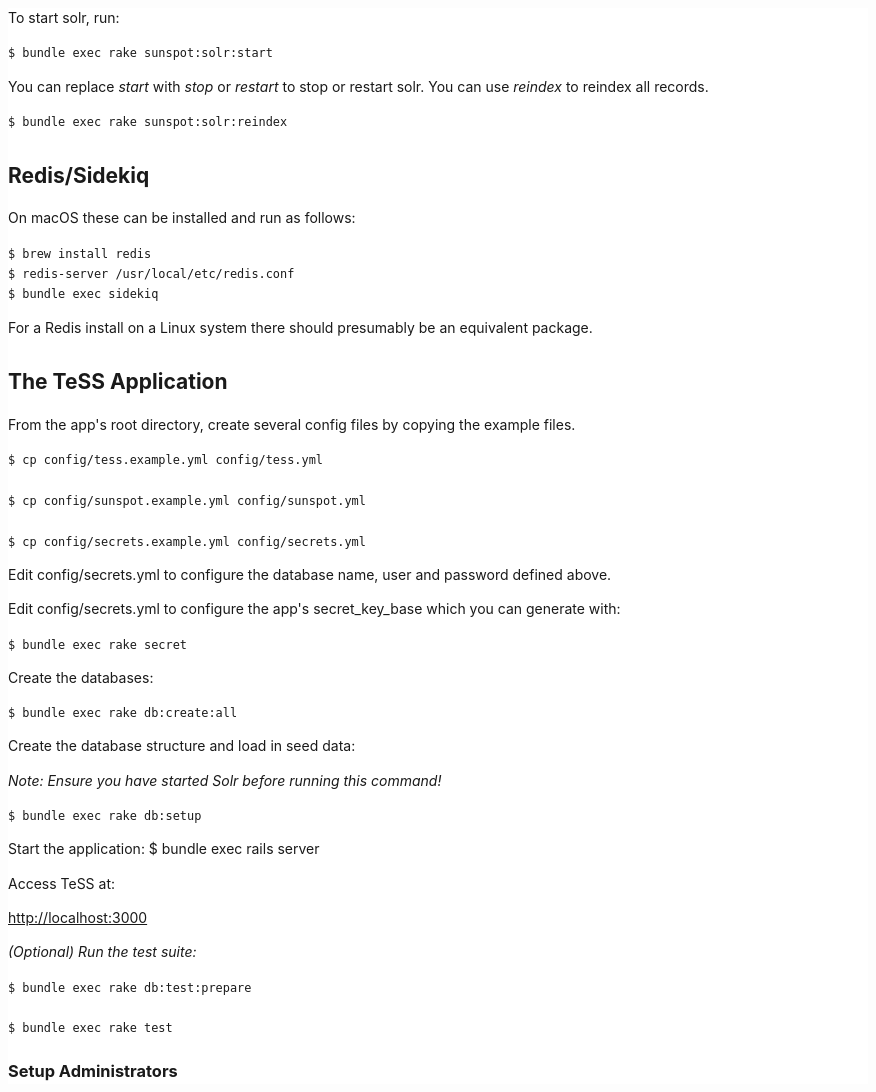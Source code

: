 To start solr, run:

    $ bundle exec rake sunspot:solr:start

You can replace *start* with *stop* or *restart* to stop or restart solr. You can use *reindex* to reindex all records. 

    $ bundle exec rake sunspot:solr:reindex


## Redis/Sidekiq

On macOS these can be installed and run as follows:

    $ brew install redis
    $ redis-server /usr/local/etc/redis.conf
    $ bundle exec sidekiq
    
For a Redis install on a Linux system there should presumably be an equivalent package.


## The TeSS Application

From the app's root directory, create several config files by copying the example files.

    $ cp config/tess.example.yml config/tess.yml

    $ cp config/sunspot.example.yml config/sunspot.yml

    $ cp config/secrets.example.yml config/secrets.yml

Edit config/secrets.yml to configure the database name, user and password defined above.

Edit config/secrets.yml to configure the app's secret_key_base which you can generate with:

    $ bundle exec rake secret

Create the databases:

    $ bundle exec rake db:create:all

Create the database structure and load in seed data:

*Note: Ensure you have started Solr before running this command!*  

    $ bundle exec rake db:setup

Start the application:
    $ bundle exec rails server

Access TeSS at:

[http://localhost:3000](http://localhost:3000)

*(Optional) Run the test suite:*

    $ bundle exec rake db:test:prepare

    $ bundle exec rake test

### Setup Administrators
